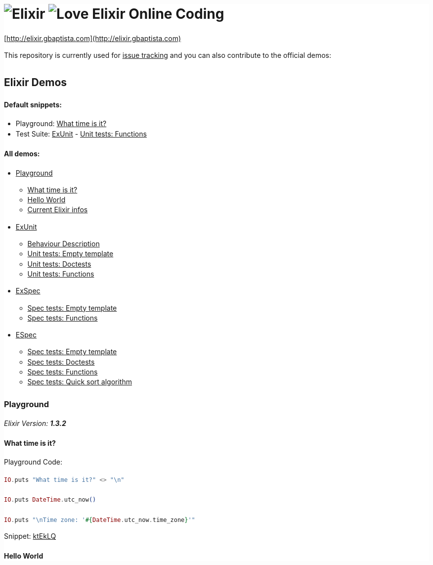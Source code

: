 ![Elixir](http://elixir.gbaptista.com/assets/icons/elixir-24-a7a7a95fc248f0c3c00f770363e07d0e6c3166f499a0beb06c21a85779eaddcb.png) ![Love](http://elixir.gbaptista.com/assets/icons/heart-24-32727c879e61bc07a0ed0ae911c9dcd6363b27c7705f7ede2f3557c1c3f41c77.png) Elixir Online Coding
=================
[http://elixir.gbaptista.com](http://elixir.gbaptista.com)

This repository is currently used for [issue tracking](https://github.com/gbaptista/elixir.gbaptista.com/issues) and you can also contribute to the official demos:

## Elixir Demos

#### Default snippets:

- Playground: [What time is it?](#what-time-is-it)
- Test Suite: [ExUnit](#exunit) - [Unit tests: Functions](#unit-tests-functions)

#### All demos:

* [Playground](#playground)
  - [What time is it?](#what-time-is-it)
  - [Hello World](#hello-world)
  - [Current Elixir infos](#current-elixir-infos)

* [ExUnit](#exunit)
  - [Behaviour Description](#behaviour-description)
  - [Unit tests: Empty template](#unit-tests-empty-template)
  - [Unit tests: Doctests](#unit-tests-doctests)
  - [Unit tests: Functions](#unit-tests-functions)

* [ExSpec](#exspec)
  - [Spec tests: Empty template](#spec-tests-empty-template)
  - [Spec tests: Functions](#spec-tests-functions)

* [ESpec](#espec)
  - [Spec tests: Empty template](#spec-tests-empty-template-1)
  - [Spec tests: Doctests](#spec-tests-doctests)
  - [Spec tests: Functions](#spec-tests-functions-1)
  - [Spec tests: Quick sort algorithm](#spec-tests-quick-sort-algorithm)

### Playground

_Elixir Version: **1.3.2**_

#### What time is it?

Playground Code:
```elixir
IO.puts "What time is it?" <> "\n"

IO.puts DateTime.utc_now()

IO.puts "\nTime zone: '#{DateTime.utc_now.time_zone}'"
```
Snippet: [ktEkLQ](http://elixir.gbaptista.com/playground/ktEkLQ?demo=true)

#### Hello World
